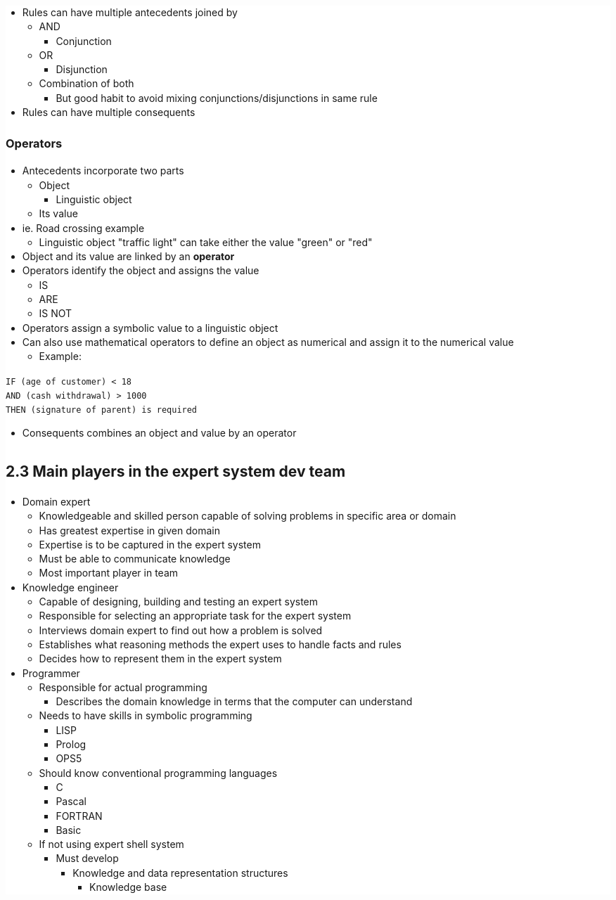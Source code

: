 - Rules can have multiple antecedents joined by
	- AND
		- Conjunction
	- OR
		- Disjunction
	- Combination of both
		- But good habit to avoid mixing conjunctions/disjunctions in same rule
- Rules can have multiple consequents

### Operators

- Antecedents incorporate two parts
	- Object
		- Linguistic object
	- Its value
- ie. Road crossing example
	- Linguistic object "traffic light" can take either the value "green" or "red"
- Object and its value are linked by an **operator**
- Operators identify the object and assigns the value
	- IS
	- ARE
	- IS NOT
- Operators assign a symbolic value to a linguistic object
- Can also use mathematical operators to define an object as numerical and assign it to the numerical value
	- Example:

```
IF (age of customer) < 18
AND (cash withdrawal) > 1000
THEN (signature of parent) is required
```

- Consequents combines an object and value by an operator

## 2.3 Main players in the expert system dev team

- Domain expert
	- Knowledgeable and skilled person capable of solving problems in specific area or domain
	- Has greatest expertise in given domain
	- Expertise is to be captured in the expert system
	- Must be able to communicate knowledge
	- Most important player in team
- Knowledge engineer
	- Capable of designing, building and testing an expert system
	- Responsible for selecting an appropriate task for the expert system
	- Interviews domain expert to find out how a problem is solved
	- Establishes what reasoning methods the expert uses to handle facts and rules
	- Decides how to represent them in the expert system
- Programmer
	- Responsible for actual programming
		- Describes the domain knowledge in terms that the computer can understand
	- Needs to have skills in symbolic programming
		- LISP
		- Prolog
		- OPS5
	- Should know conventional programming languages
		- C
		- Pascal
		- FORTRAN
		- Basic
	- If not using expert shell system
		- Must develop
			- Knowledge and data representation structures
				- Knowledge base